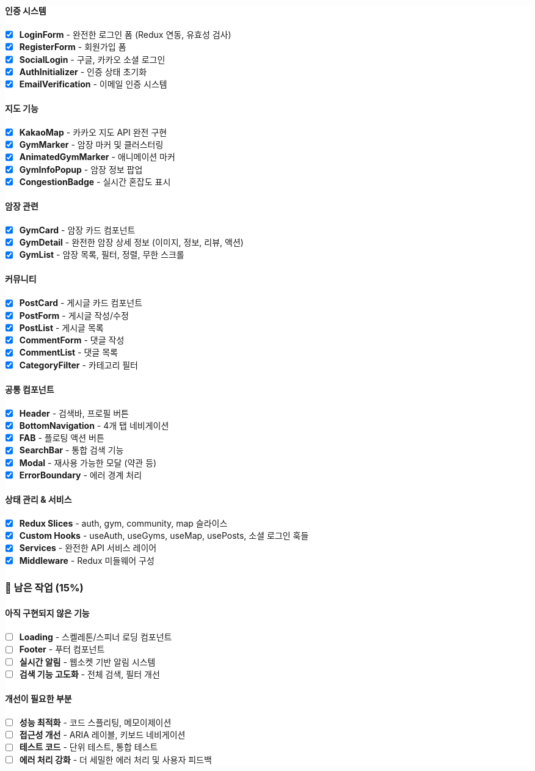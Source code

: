#### 인증 시스템
- [x] **LoginForm** - 완전한 로그인 폼 (Redux 연동, 유효성 검사)
- [x] **RegisterForm** - 회원가입 폼
- [x] **SocialLogin** - 구글, 카카오 소셜 로그인
- [x] **AuthInitializer** - 인증 상태 초기화
- [x] **EmailVerification** - 이메일 인증 시스템

#### 지도 기능
- [x] **KakaoMap** - 카카오 지도 API 완전 구현
- [x] **GymMarker** - 암장 마커 및 클러스터링
- [x] **AnimatedGymMarker** - 애니메이션 마커
- [x] **GymInfoPopup** - 암장 정보 팝업
- [x] **CongestionBadge** - 실시간 혼잡도 표시

#### 암장 관련
- [x] **GymCard** - 암장 카드 컴포넌트
- [x] **GymDetail** - 완전한 암장 상세 정보 (이미지, 정보, 리뷰, 액션)
- [x] **GymList** - 암장 목록, 필터, 정렬, 무한 스크롤

#### 커뮤니티
- [x] **PostCard** - 게시글 카드 컴포넌트
- [x] **PostForm** - 게시글 작성/수정
- [x] **PostList** - 게시글 목록
- [x] **CommentForm** - 댓글 작성
- [x] **CommentList** - 댓글 목록
- [x] **CategoryFilter** - 카테고리 필터

#### 공통 컴포넌트
- [x] **Header** - 검색바, 프로필 버튼
- [x] **BottomNavigation** - 4개 탭 네비게이션
- [x] **FAB** - 플로팅 액션 버튼
- [x] **SearchBar** - 통합 검색 기능
- [x] **Modal** - 재사용 가능한 모달 (약관 등)
- [x] **ErrorBoundary** - 에러 경계 처리

#### 상태 관리 & 서비스
- [x] **Redux Slices** - auth, gym, community, map 슬라이스
- [x] **Custom Hooks** - useAuth, useGyms, useMap, usePosts, 소셜 로그인 훅들
- [x] **Services** - 완전한 API 서비스 레이어
- [x] **Middleware** - Redux 미들웨어 구성

### 🚧 남은 작업 (15%)

#### 아직 구현되지 않은 기능
- [ ] **Loading** - 스켈레톤/스피너 로딩 컴포넌트
- [ ] **Footer** - 푸터 컴포넌트
- [ ] **실시간 알림** - 웹소켓 기반 알림 시스템
- [ ] **검색 기능 고도화** - 전체 검색, 필터 개선

#### 개선이 필요한 부분
- [ ] **성능 최적화** - 코드 스플리팅, 메모이제이션
- [ ] **접근성 개선** - ARIA 레이블, 키보드 네비게이션
- [ ] **테스트 코드** - 단위 테스트, 통합 테스트
- [ ] **에러 처리 강화** - 더 세밀한 에러 처리 및 사용자 피드백
